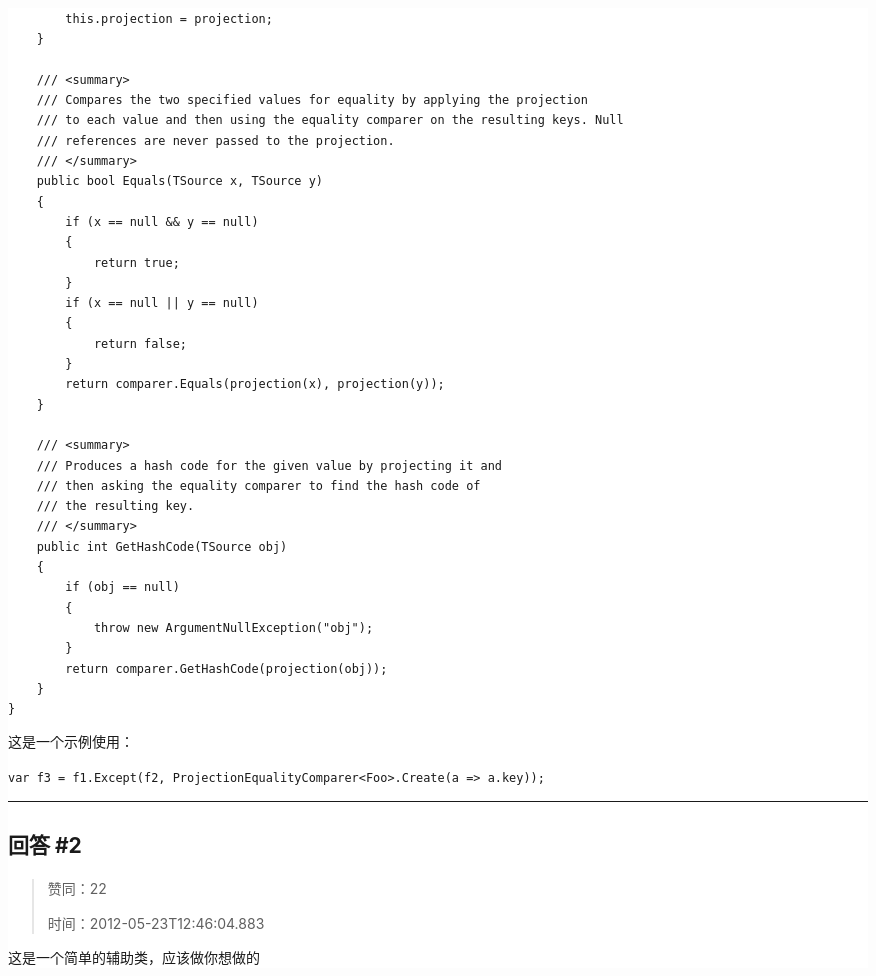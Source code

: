```
        this.projection = projection;
    }

    /// <summary>
    /// Compares the two specified values for equality by applying the projection
    /// to each value and then using the equality comparer on the resulting keys. Null
    /// references are never passed to the projection.
    /// </summary>
    public bool Equals(TSource x, TSource y)
    {
        if (x == null && y == null)
        {
            return true;
        }
        if (x == null || y == null)
        {
            return false;
        }
        return comparer.Equals(projection(x), projection(y));
    }

    /// <summary>
    /// Produces a hash code for the given value by projecting it and
    /// then asking the equality comparer to find the hash code of
    /// the resulting key.
    /// </summary>
    public int GetHashCode(TSource obj)
    {
        if (obj == null)
        {
            throw new ArgumentNullException("obj");
        }
        return comparer.GetHashCode(projection(obj));
    }
} 
```

这是一个示例使用：

```
var f3 = f1.Except(f2, ProjectionEqualityComparer<Foo>.Create(a => a.key)); 
```

* * *

## 回答 #2

> 赞同：22
> 
> 时间：2012-05-23T12:46:04.883

这是一个简单的辅助类，应该做你想做的
